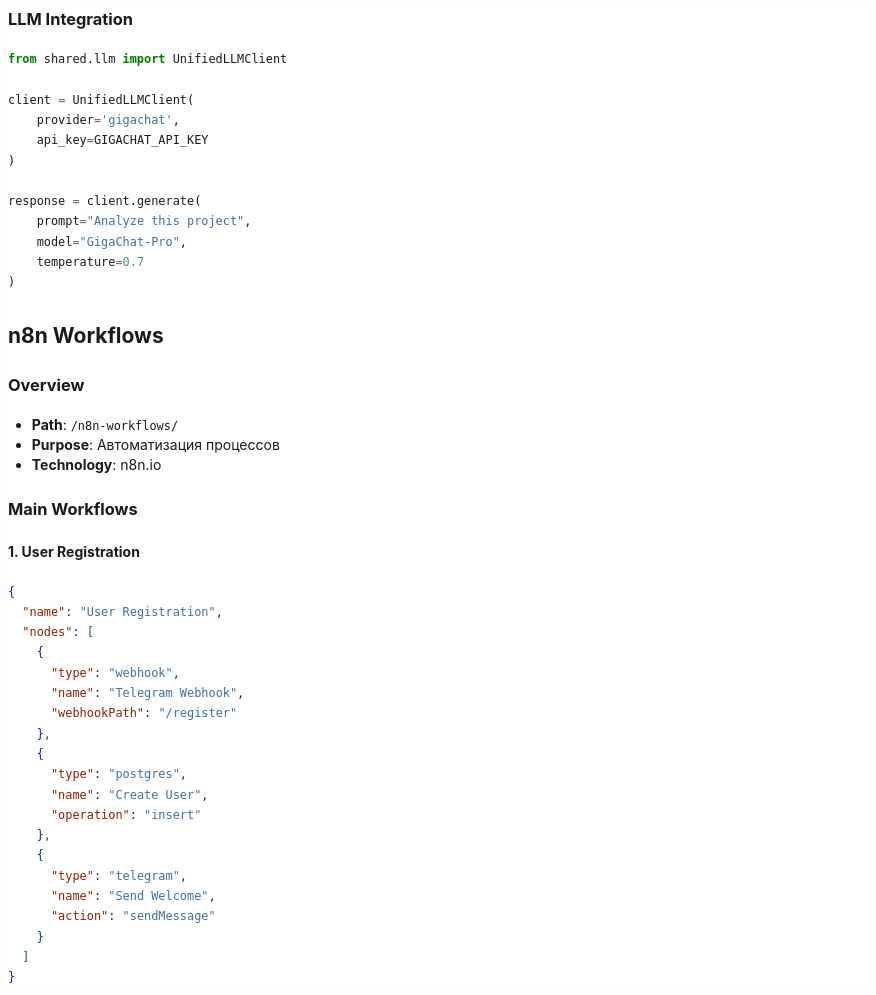 ```python
```

### LLM Integration
```python
from shared.llm import UnifiedLLMClient

client = UnifiedLLMClient(
    provider='gigachat',
    api_key=GIGACHAT_API_KEY
)

response = client.generate(
    prompt="Analyze this project",
    model="GigaChat-Pro",
    temperature=0.7
)
```

## n8n Workflows

### Overview
- **Path**: `/n8n-workflows/`
- **Purpose**: Автоматизация процессов
- **Technology**: n8n.io

### Main Workflows

#### 1. User Registration
```json
{
  "name": "User Registration",
  "nodes": [
    {
      "type": "webhook",
      "name": "Telegram Webhook",
      "webhookPath": "/register"
    },
    {
      "type": "postgres",
      "name": "Create User",
      "operation": "insert"
    },
    {
      "type": "telegram",
      "name": "Send Welcome",
      "action": "sendMessage"
    }
  ]
}
```
